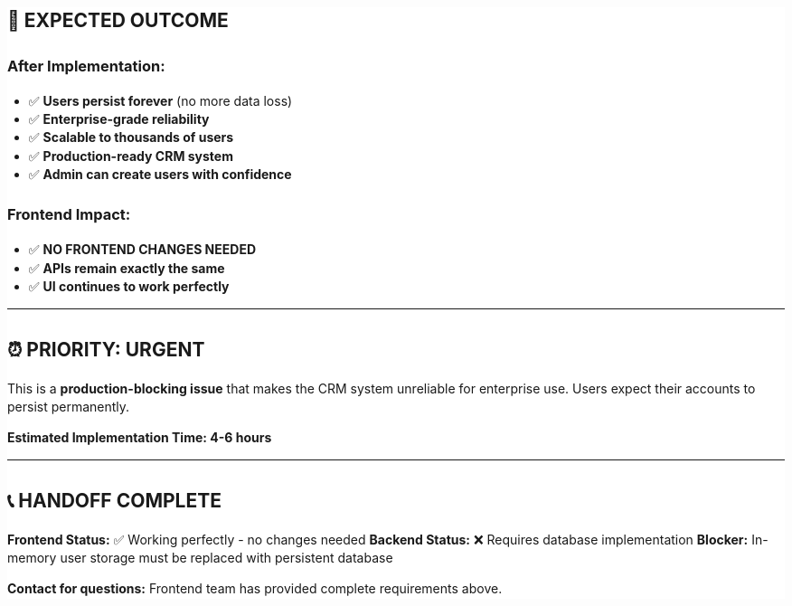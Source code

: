 
## 🚀 **EXPECTED OUTCOME**

### **After Implementation:**
- ✅ **Users persist forever** (no more data loss)
- ✅ **Enterprise-grade reliability** 
- ✅ **Scalable to thousands of users**
- ✅ **Production-ready CRM system**
- ✅ **Admin can create users with confidence**

### **Frontend Impact:**
- ✅ **NO FRONTEND CHANGES NEEDED**
- ✅ **APIs remain exactly the same**
- ✅ **UI continues to work perfectly**

---

## ⏰ **PRIORITY: URGENT**

This is a **production-blocking issue** that makes the CRM system unreliable for enterprise use. Users expect their accounts to persist permanently.

**Estimated Implementation Time: 4-6 hours**

---

## 📞 **HANDOFF COMPLETE**

**Frontend Status:** ✅ Working perfectly - no changes needed
**Backend Status:** ❌ Requires database implementation 
**Blocker:** In-memory user storage must be replaced with persistent database

**Contact for questions:** Frontend team has provided complete requirements above. 